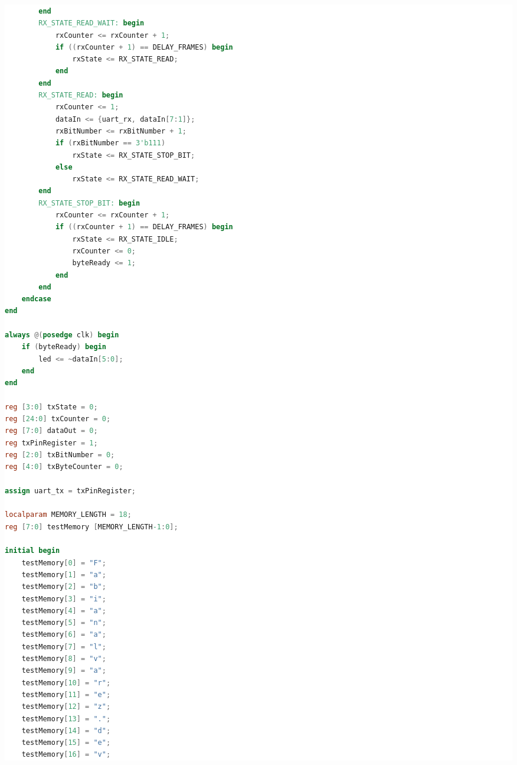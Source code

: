 ```verilog
        end
        RX_STATE_READ_WAIT: begin
            rxCounter <= rxCounter + 1;
            if ((rxCounter + 1) == DELAY_FRAMES) begin
                rxState <= RX_STATE_READ;
            end
        end
        RX_STATE_READ: begin
            rxCounter <= 1;
            dataIn <= {uart_rx, dataIn[7:1]};
            rxBitNumber <= rxBitNumber + 1;
            if (rxBitNumber == 3'b111)
                rxState <= RX_STATE_STOP_BIT;
            else
                rxState <= RX_STATE_READ_WAIT;
        end
        RX_STATE_STOP_BIT: begin
            rxCounter <= rxCounter + 1;
            if ((rxCounter + 1) == DELAY_FRAMES) begin
                rxState <= RX_STATE_IDLE;
                rxCounter <= 0;
                byteReady <= 1;
            end
        end
    endcase
end

always @(posedge clk) begin
    if (byteReady) begin
        led <= ~dataIn[5:0];
    end
end

reg [3:0] txState = 0;
reg [24:0] txCounter = 0;
reg [7:0] dataOut = 0;
reg txPinRegister = 1;
reg [2:0] txBitNumber = 0;
reg [4:0] txByteCounter = 0;

assign uart_tx = txPinRegister;

localparam MEMORY_LENGTH = 18;
reg [7:0] testMemory [MEMORY_LENGTH-1:0];

initial begin
    testMemory[0] = "F";
    testMemory[1] = "a";
    testMemory[2] = "b";
    testMemory[3] = "i";
    testMemory[4] = "a";
    testMemory[5] = "n";
    testMemory[6] = "a";
    testMemory[7] = "l";
    testMemory[8] = "v";
    testMemory[9] = "a";
    testMemory[10] = "r";
    testMemory[11] = "e";
    testMemory[12] = "z";
    testMemory[13] = ".";
    testMemory[14] = "d";
    testMemory[15] = "e";
    testMemory[16] = "v";
```